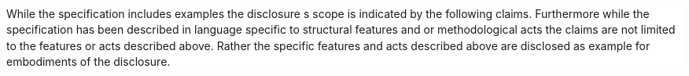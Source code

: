 While the specification includes examples the disclosure s scope is indicated by the following claims. Furthermore while the specification has been described in language specific to structural features and or methodological acts the claims are not limited to the features or acts described above. Rather the specific features and acts described above are disclosed as example for embodiments of the disclosure.

